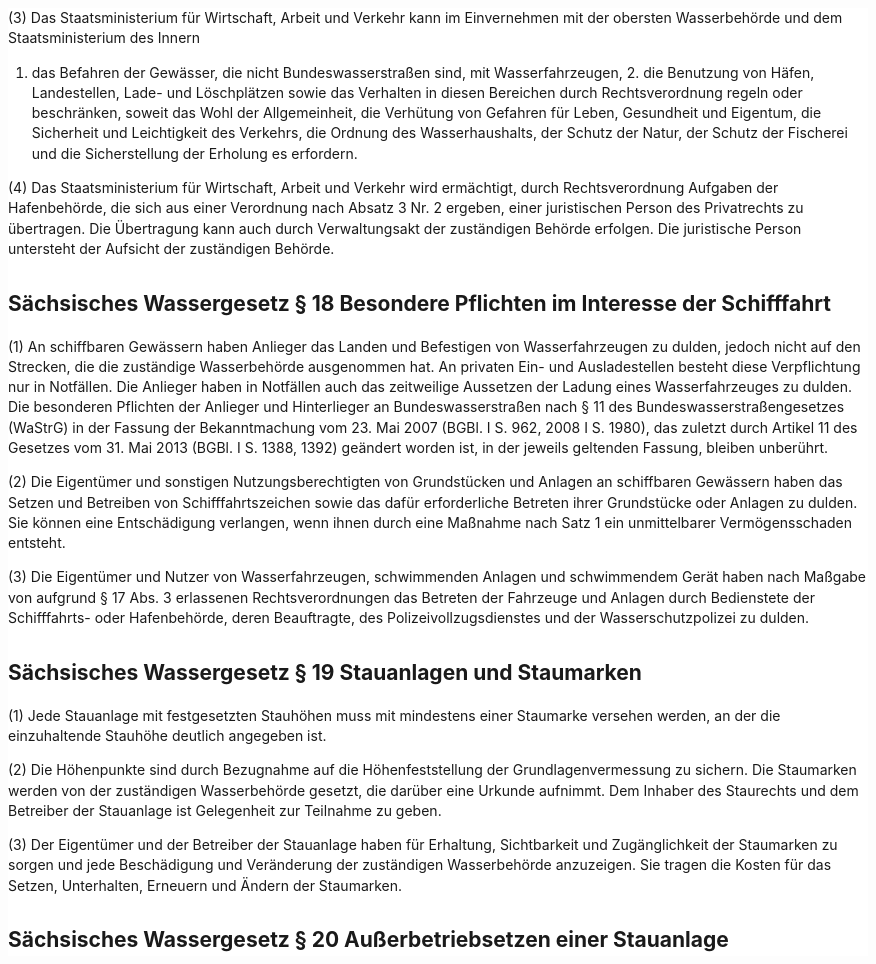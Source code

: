 (3) Das Staatsministerium für Wirtschaft, Arbeit und Verkehr kann im Einvernehmen mit der obersten Wasserbehörde und dem Staatsministerium des Innern

1. das Befahren der Gewässer, die nicht Bundeswasserstraßen sind, mit Wasserfahrzeugen, 2. die Benutzung von Häfen, Landestellen, Lade- und Löschplätzen sowie das Verhalten in diesen Bereichen durch Rechtsverordnung regeln oder beschränken, soweit das Wohl der Allgemeinheit, die Verhütung von Gefahren für Leben, Gesundheit und Eigentum, die Sicherheit und Leichtigkeit des Verkehrs, die Ordnung des Wasserhaushalts, der Schutz der Natur, der Schutz der Fischerei und die Sicherstellung der Erholung es erfordern.

(4) Das Staatsministerium für Wirtschaft, Arbeit und Verkehr wird ermächtigt, durch Rechtsverordnung Aufgaben der Hafenbehörde, die sich aus einer Verordnung nach Absatz 3 Nr. 2 ergeben, einer juristischen Person des Privatrechts zu übertragen. Die Übertragung kann auch durch Verwaltungsakt der zuständigen Behörde erfolgen. Die juristische Person untersteht der Aufsicht der zuständigen Behörde.


## Sächsisches Wassergesetz § 18 Besondere Pflichten im Interesse der Schifffahrt

(1) An schiffbaren Gewässern haben Anlieger das Landen und Befestigen von Wasserfahrzeugen zu dulden, jedoch nicht auf den Strecken, die die zuständige Wasserbehörde ausgenommen hat. An privaten Ein- und Ausladestellen besteht diese Verpflichtung nur in Notfällen. Die Anlieger haben in Notfällen auch das zeitweilige Aussetzen der Ladung eines Wasserfahrzeuges zu dulden. Die besonderen Pflichten der Anlieger und Hinterlieger an Bundeswasserstraßen nach § 11 des   Bundeswasserstraßengesetzes (WaStrG) in der Fassung der Bekanntmachung vom 23. Mai 2007 (BGBl. I S. 962, 2008 I S. 1980), das zuletzt durch Artikel 11 des Gesetzes vom 31. Mai 2013 (BGBl. I S. 1388, 1392) geändert worden ist, in der jeweils geltenden Fassung, bleiben unberührt.

(2) Die Eigentümer und sonstigen Nutzungsberechtigten von Grundstücken und Anlagen an schiffbaren Gewässern haben das Setzen und Betreiben von Schifffahrtszeichen sowie das dafür erforderliche Betreten ihrer Grundstücke oder Anlagen zu dulden. Sie können eine Entschädigung verlangen, wenn ihnen durch eine Maßnahme nach Satz 1 ein unmittelbarer Vermögensschaden entsteht.

(3) Die Eigentümer und Nutzer von Wasserfahrzeugen, schwimmenden Anlagen und schwimmendem Gerät haben nach Maßgabe von aufgrund § 17 Abs. 3 erlassenen Rechtsverordnungen das Betreten der Fahrzeuge und Anlagen durch Bedienstete der Schifffahrts- oder Hafenbehörde, deren Beauftragte, des Polizeivollzugsdienstes und der Wasserschutzpolizei zu dulden.


## Sächsisches Wassergesetz § 19 Stauanlagen und Staumarken

(1) Jede Stauanlage mit festgesetzten Stauhöhen muss mit mindestens einer Staumarke versehen werden, an der die einzuhaltende Stauhöhe deutlich angegeben ist.

(2) Die Höhenpunkte sind durch Bezugnahme auf die Höhenfeststellung der Grundlagenvermessung zu sichern. Die Staumarken werden von der zuständigen Wasserbehörde gesetzt, die darüber eine Urkunde aufnimmt. Dem Inhaber des Staurechts und dem Betreiber der Stauanlage ist Gelegenheit zur Teilnahme zu geben.

(3) Der Eigentümer und der Betreiber der Stauanlage haben für Erhaltung, Sichtbarkeit und Zugänglichkeit der Staumarken zu sorgen und jede Beschädigung und Veränderung der zuständigen Wasserbehörde anzuzeigen. Sie tragen die Kosten für das Setzen, Unterhalten, Erneuern und Ändern der Staumarken.


## Sächsisches Wassergesetz § 20 Außerbetriebsetzen einer Stauanlage
